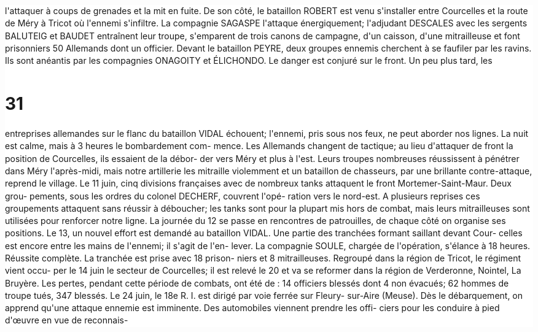 l'attaquer à coups de grenades et la mit en fuite.
De son côté, le bataillon ROBERT est venu s'installer entre
Courcelles et la route de Méry à Tricot où l'ennemi s'infiltre.
La compagnie SAGASPE l'attaque énergiquement; l'adjudant
DESCALES avec les sergents BALUTEIG et BAUDET entraînent
leur troupe, s'emparent de trois canons de campagne, d'un
caisson, d'une mitrailleuse et font prisonniers 50 Allemands
dont un officier.
Devant le bataillon PEYRE, deux groupes ennemis cherchent
à se faufiler par les ravins. Ils sont anéantis par les compagnies
ONAGOITY et ÉLICHONDO.
Le danger est conjuré sur le front. Un peu plus tard, les

# 31
entreprises allemandes sur le flanc du bataillon VIDAL
échouent; l'ennemi, pris sous nos feux, ne peut aborder nos
lignes.
La nuit est calme, mais à 3 heures le bombardement com-
mence. Les Allemands changent de tactique; au lieu d'attaquer
de front la position de Courcelles, ils essaient de la débor-
der vers Méry et plus à l'est.
Leurs troupes nombreuses réussissent à pénétrer dans Méry
l'après-midi, mais notre artillerie les mitraille violemment
et un bataillon de chasseurs, par une brillante contre-attaque,
reprend le village.
Le 11 juin, cinq divisions françaises avec de nombreux
tanks attaquent le front Mortemer-Saint-Maur. Deux grou-
pements, sous les ordres du colonel DECHERF, couvrent l'opé-
ration vers le nord-est.
A plusieurs reprises ces groupements attaquent sans réussir
à déboucher; les tanks sont pour la plupart mis hors de
combat, mais leurs mitrailleuses sont utilisées pour renforcer
notre ligne.
La journée du 12 se passe en rencontres de patrouilles, de
chaque côté on organise ses positions.
Le 13, un nouvel effort est demandé au bataillon VIDAL.
Une partie des tranchées formant saillant devant Cour-
celles est encore entre les mains de l'ennemi; il s'agit de l'en-
lever. La compagnie SOULE, chargée de l'opération, s'élance
à 18 heures.
Réussite complète. La tranchée est prise avec 18 prison-
niers et 8 mitrailleuses.
Regroupé dans la région de Tricot, le régiment vient occu-
per le 14 juin le secteur de Courcelles; il est relevé le 20 et va
se reformer dans la région de Verderonne, Nointel, La Bruyère.
Les pertes, pendant cette période de combats, ont été de :
14 officiers blessés dont 4 non évacués; 62 hommes de troupe
tués, 347 blessés.
Le 24 juin, le 18e R. I. est dirigé par voie ferrée sur Fleury-
sur-Aire (Meuse).
Dès le débarquement, on apprend qu'une attaque ennemie
est imminente. Des automobiles viennent prendre les offi-
ciers pour les conduire à pied d'œuvre en vue de reconnais-
